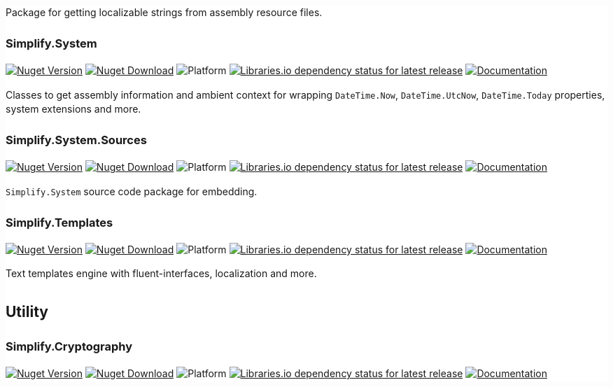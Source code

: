 Package for getting localizable strings from assembly resource files.

### Simplify.System

[![Nuget Version](https://img.shields.io/nuget/v/Simplify.System)](https://www.nuget.org/packages/Simplify.System)
[![Nuget Download](https://img.shields.io/nuget/dt/Simplify.System)](https://www.nuget.org/packages/Simplify.System)
![Platform](https://img.shields.io/badge/platform-.NET%205.0%20%7C%20.NET%20Standard%202.0%20%7C%20.NET%20Core%203.1%20%7C.NET%204.5.2-lightgrey)
[![Libraries.io dependency status for latest release](https://img.shields.io/librariesio/release/nuget/Simplify.System)](https://libraries.io/nuget/Simplify.System)
[![Documentation](https://img.shields.io/badge/docs-green.svg)](https://github.com/SimplifyNet/Simplify/wiki/Simplify.System)

Classes to get assembly information and ambient context for wrapping `DateTime.Now`, `DateTime.UtcNow`, `DateTime.Today` properties, system extensions and more.

### Simplify.System.Sources

[![Nuget Version](https://img.shields.io/nuget/v/Simplify.System.Sources)](https://www.nuget.org/packages/Simplify.System.Sources)
[![Nuget Download](https://img.shields.io/nuget/dt/Simplify.System.Sources)](https://www.nuget.org/packages/Simplify.System.Sources)
![Platform](https://img.shields.io/badge/platform-.NET%205.0%20%7C%20.NET%20Standard%202.0%20%7C%20.NET%20Core%203.1%20%7C.NET%204.5.2-lightgrey)
[![Libraries.io dependency status for latest release](https://img.shields.io/librariesio/release/nuget/Simplify.System.Sources)](https://libraries.io/nuget/Simplify.System.Sources)
[![Documentation](https://img.shields.io/badge/docs-green.svg)](https://github.com/SimplifyNet/Simplify/wiki/Simplify.System)

`Simplify.System` source code package for embedding.

### Simplify.Templates

[![Nuget Version](https://img.shields.io/nuget/v/Simplify.Templates)](https://www.nuget.org/packages/Simplify.Templates)
[![Nuget Download](https://img.shields.io/nuget/dt/Simplify.Templates)](https://www.nuget.org/packages/Simplify.Templates)
![Platform](https://img.shields.io/badge/platform-.NET%20Standard%202.0%20%7C%20.NET%204.5.2-lightgrey)
[![Libraries.io dependency status for latest release](https://img.shields.io/librariesio/release/nuget/Simplify.Templates)](https://libraries.io/nuget/Simplify.Templates)
[![Documentation](https://img.shields.io/badge/docs-green.svg)](https://github.com/SimplifyNet/Simplify/wiki/Simplify.Templates)

Text templates engine with fluent-interfaces, localization and more.

## Utility

### Simplify.Cryptography

[![Nuget Version](https://img.shields.io/nuget/v/Simplify.Cryptography)](https://www.nuget.org/packages/Simplify.Cryptography)
[![Nuget Download](https://img.shields.io/nuget/dt/Simplify.Cryptography)](https://www.nuget.org/packages/Simplify.Cryptography)
![Platform](https://img.shields.io/badge/platform-.NET%20Standard%202.0%20%7C%20.NET%204.5.2-lightgrey)
[![Libraries.io dependency status for latest release](https://img.shields.io/librariesio/release/nuget/Simplify.Cryptography)](https://libraries.io/nuget/Simplify.Cryptography)
[![Documentation](https://img.shields.io/badge/docs-green.svg)](https://github.com/SimplifyNet/Simplify/wiki/Simplify.Cryptography)
